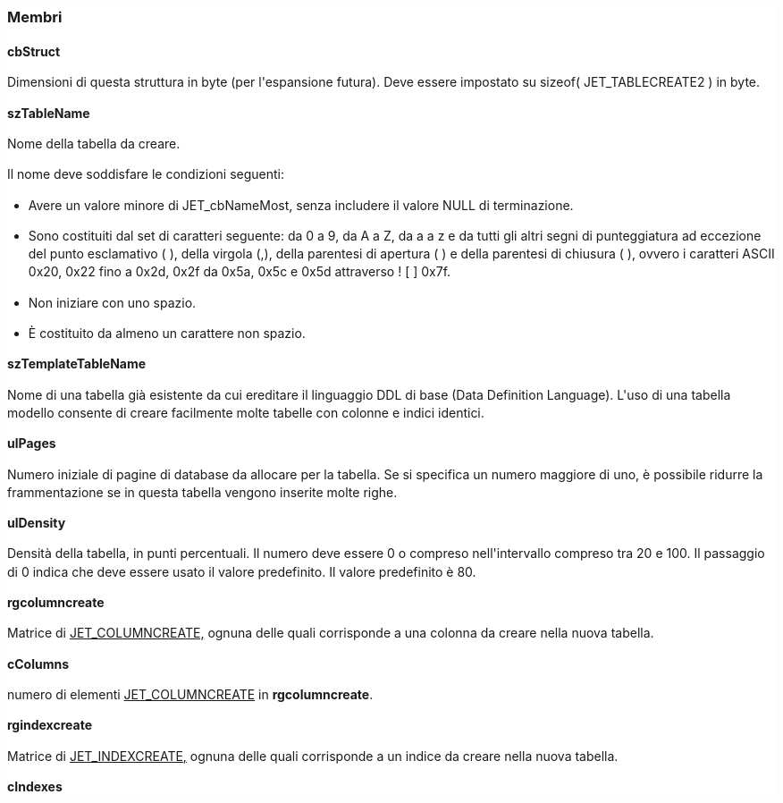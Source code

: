 ### <a name="members"></a>Membri

**cbStruct**

Dimensioni di questa struttura in byte (per l'espansione futura). Deve essere impostato su sizeof( JET_TABLECREATE2 ) in byte.

**szTableName**

Nome della tabella da creare.

Il nome deve soddisfare le condizioni seguenti:

  - Avere un valore minore di JET_cbNameMost, senza includere il valore NULL di terminazione.



  - Sono costituiti dal set di caratteri seguente: da 0 a 9, da A a Z, da a a z e da tutti gli altri segni di punteggiatura ad eccezione del punto esclamativo ( ), della virgola (,), della parentesi di apertura ( ) e della parentesi di chiusura ( ), ovvero i caratteri ASCII 0x20, 0x22 fino a 0x2d, 0x2f da 0x5a, 0x5c e 0x5d attraverso \! \[ \] 0x7f.



  - Non iniziare con uno spazio.



  - È costituito da almeno un carattere non spazio.

**szTemplateTableName**

Nome di una tabella già esistente da cui ereditare il linguaggio DDL di base (Data Definition Language). L'uso di una tabella modello consente di creare facilmente molte tabelle con colonne e indici identici.

**ulPages**

Numero iniziale di pagine di database da allocare per la tabella. Se si specifica un numero maggiore di uno, è possibile ridurre la frammentazione se in questa tabella vengono inserite molte righe.

**ulDensity**

Densità della tabella, in punti percentuali. Il numero deve essere 0 o compreso nell'intervallo compreso tra 20 e 100. Il passaggio di 0 indica che deve essere usato il valore predefinito. Il valore predefinito è 80.

**rgcolumncreate**

Matrice di [JET_COLUMNCREATE,](./jet-columncreate-structure.md) ognuna delle quali corrisponde a una colonna da creare nella nuova tabella.

**cColumns**

numero di elementi [JET_COLUMNCREATE](./jet-columncreate-structure.md) in **rgcolumncreate**.

**rgindexcreate**

Matrice di [JET_INDEXCREATE,](./jet-indexcreate-structure.md) ognuna delle quali corrisponde a un indice da creare nella nuova tabella.

**cIndexes**
